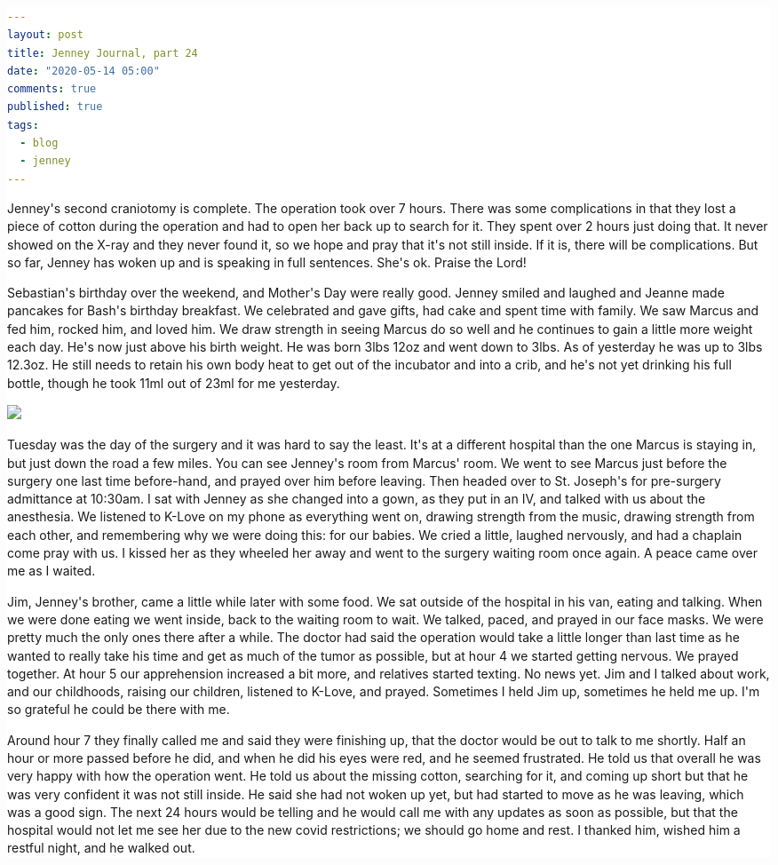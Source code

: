 ```yaml
---
layout: post
title: Jenney Journal, part 24
date: "2020-05-14 05:00"
comments: true
published: true
tags:
  - blog
  - jenney
---
```

Jenney's second craniotomy is complete. The operation took over 7 hours. There was some complications in that they lost a piece of cotton during the operation and had to open her back up to search for it. They spent over 2 hours just doing that. It never showed on the X-ray and they never found it, so we hope and pray that it's not still inside. If it is, there will be complications. But so far, Jenney has woken up and is speaking in full sentences. She's ok. Praise the Lord!

Sebastian's birthday over the weekend, and Mother's Day were really good. Jenney smiled and laughed and Jeanne made pancakes for Bash's birthday breakfast. We celebrated and gave gifts, had cake and spent time with family. We saw Marcus and fed him, rocked him, and loved him. We draw strength in seeing Marcus do so well and he continues to gain a little more weight each day. He's now just above his birth weight. He was born 3lbs 12oz and went down to 3lbs. As of yesterday he was up to 3lbs 12.3oz. He still needs to retain his own body heat to get out of the incubator and into a crib, and he's not yet drinking his full bottle, though he took 11ml out of 23ml for me yesterday.

<img width="100%" src="https://lh3.googleusercontent.com/Bq8px58HwylIpxA2sg4Y-sXgdg0qyCph_bhNToVvGgbLZ6aTwNrQDfiLhpHLdoZgNFPF_IxWS63J1yY57TeEW6SxQZITs1LyLP18tjm7XxfSdz9GJ1UOfXNUrasL8ls-AX2n6Tj8hd9cYZHv-DeDTyRCn5ml2DWWn_zbykxrq4UgQsHOJqgJqpUfsxk_Tq8SVm638NgXqBn8lfCrMW-ckITy2K8DaU-6X_lOsDoUeaj-Ip2IaC3UhR8cFPyB9Cz_mOH7Rego9cztBdgndVekJAqezgfL7y7Sif_Xxiy4I5XkxU5f8jpY_ux6IDc0SlKNu3194-JQguZx5rtRFnSDcSAX_UV_s0Zwwx6rbOjdhTF7XTUFO6YJBvHXruLG1YfuwBs7BRd0TzvUPXtAyPYMwxSTIKtVo5CH2V6BOK5xqc719vyKOWtjf8RSTtouFJa2FpDss8eFaLlWFT11kzsVRdGSOmnXdNuHxwoMz8JSwy0sEn238JT9TdF1nO0OszY_1a4khl7Rthla8sCKljvCzGkVyMWlQu2S9RZBFBUAzJ4UgzNvqGvJNPbk2kd5WnhMWZR_A7mHcgLJUCZU7aEyIJalp82Z7kP1qqvNVElXZCSRBrxqwVMbMUr6OiE0B3P1mkWkfLxqN6AU388dJPFm0vf1gfOtczzpGfAhMN1ILhzoUZTH6Hb_2CarrtMtI-3mjuqkQ1Q_qh82MbA6QaDW75tQtx1e6WwXB_mAhy3dRuA58DW0hIZ1rQg=w1024-h768-no?authuser=0" />

Tuesday was the day of the surgery and it was hard to say the least. It's at a different hospital than the one Marcus is staying in, but just down the road a few miles. You can see Jenney's room from Marcus' room. We went to see Marcus just before the surgery one last time before-hand, and prayed over him before leaving. Then headed over to St. Joseph's for pre-surgery admittance at 10:30am. I sat with Jenney as she changed into a gown, as they put in an IV, and talked with us about the anesthesia. We listened to K-Love on my phone as everything went on, drawing strength from the music, drawing strength from each other, and remembering why we were doing this: for our babies. We cried a little, laughed nervously, and had a chaplain come pray with us. I kissed her as they wheeled her away and went to the surgery waiting room once again. A peace came over me as I waited.

Jim, Jenney's brother, came a little while later with some food. We sat outside of the hospital in his van, eating and talking. When we were done eating we went inside, back to the waiting room to wait. We talked, paced, and prayed in our face masks. We were pretty much the only ones there after a while. The doctor had said the operation would take a little longer than last time as he wanted to really take his time and get as much of the tumor as possible, but at hour 4 we started getting nervous. We prayed together. At hour 5 our apprehension increased a bit more, and relatives started texting. No news yet. Jim and I talked about work, and our childhoods, raising our children, listened to K-Love, and prayed. Sometimes I held Jim up, sometimes he held me up. I'm so grateful he could be there with me.

Around hour 7 they finally called me and said they were finishing up, that the doctor would be out to talk to me shortly. Half an hour or more passed before he did, and when he did his eyes were red, and he seemed frustrated. He told us that overall he was very happy with how the operation went. He told us about the missing cotton, searching for it, and coming up short but that he was very confident it was not still inside. He said she had not woken up yet, but had started to move as he was leaving, which was a good sign. The next 24 hours would be telling and he would call me with any updates as soon as possible, but that the hospital would not let me see her due to the new covid restrictions; we should go home and rest. I thanked him, wished him a restful night, and he walked out.
